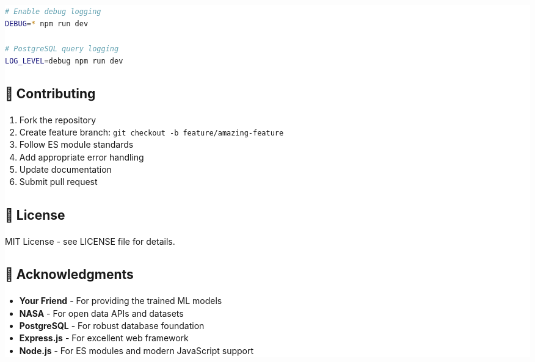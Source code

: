 ```bash
# Enable debug logging
DEBUG=* npm run dev

# PostgreSQL query logging
LOG_LEVEL=debug npm run dev
```

## 🤝 Contributing

1. Fork the repository
2. Create feature branch: `git checkout -b feature/amazing-feature`
3. Follow ES module standards
4. Add appropriate error handling
5. Update documentation
6. Submit pull request

## 📄 License

MIT License - see LICENSE file for details.

## 🙏 Acknowledgments

- **Your Friend** - For providing the trained ML models
- **NASA** - For open data APIs and datasets
- **PostgreSQL** - For robust database foundation
- **Express.js** - For excellent web framework
- **Node.js** - For ES modules and modern JavaScript support